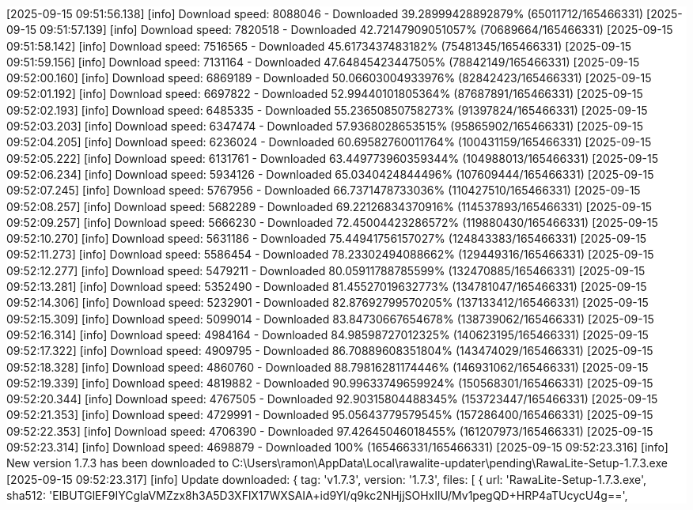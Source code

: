 [2025-09-15 09:51:56.138] [info]  Download speed: 8088046 - Downloaded 39.28999428892879% (65011712/165466331)
[2025-09-15 09:51:57.139] [info]  Download speed: 7820518 - Downloaded 42.72147909051057% (70689664/165466331)
[2025-09-15 09:51:58.142] [info]  Download speed: 7516565 - Downloaded 45.6173437483182% (75481345/165466331)
[2025-09-15 09:51:59.156] [info]  Download speed: 7131164 - Downloaded 47.64845423447505% (78842149/165466331)
[2025-09-15 09:52:00.160] [info]  Download speed: 6869189 - Downloaded 50.06603004933976% (82842423/165466331)
[2025-09-15 09:52:01.192] [info]  Download speed: 6697822 - Downloaded 52.99440101805364% (87687891/165466331)
[2025-09-15 09:52:02.193] [info]  Download speed: 6485335 - Downloaded 55.23650850758273% (91397824/165466331)
[2025-09-15 09:52:03.203] [info]  Download speed: 6347474 - Downloaded 57.9368028653515% (95865902/165466331)
[2025-09-15 09:52:04.205] [info]  Download speed: 6236024 - Downloaded 60.69582760011764% (100431159/165466331)
[2025-09-15 09:52:05.222] [info]  Download speed: 6131761 - Downloaded 63.449773960359344% (104988013/165466331)
[2025-09-15 09:52:06.234] [info]  Download speed: 5934126 - Downloaded 65.0340424844496% (107609444/165466331)
[2025-09-15 09:52:07.245] [info]  Download speed: 5767956 - Downloaded 66.7371478733036% (110427510/165466331)
[2025-09-15 09:52:08.257] [info]  Download speed: 5682289 - Downloaded 69.22126834370916% (114537893/165466331)
[2025-09-15 09:52:09.257] [info]  Download speed: 5666230 - Downloaded 72.45004423286572% (119880430/165466331)
[2025-09-15 09:52:10.270] [info]  Download speed: 5631186 - Downloaded 75.44941756157027% (124843383/165466331)
[2025-09-15 09:52:11.273] [info]  Download speed: 5586454 - Downloaded 78.23302494088662% (129449316/165466331)
[2025-09-15 09:52:12.277] [info]  Download speed: 5479211 - Downloaded 80.05911788785599% (132470885/165466331)
[2025-09-15 09:52:13.281] [info]  Download speed: 5352490 - Downloaded 81.45527019632773% (134781047/165466331)
[2025-09-15 09:52:14.306] [info]  Download speed: 5232901 - Downloaded 82.87692799570205% (137133412/165466331)
[2025-09-15 09:52:15.309] [info]  Download speed: 5099014 - Downloaded 83.84730667654678% (138739062/165466331)
[2025-09-15 09:52:16.314] [info]  Download speed: 4984164 - Downloaded 84.98598727012325% (140623195/165466331)
[2025-09-15 09:52:17.322] [info]  Download speed: 4909795 - Downloaded 86.70889608351804% (143474029/165466331)
[2025-09-15 09:52:18.328] [info]  Download speed: 4860760 - Downloaded 88.79816281174446% (146931062/165466331)
[2025-09-15 09:52:19.339] [info]  Download speed: 4819882 - Downloaded 90.99633749659924% (150568301/165466331)
[2025-09-15 09:52:20.344] [info]  Download speed: 4767505 - Downloaded 92.90315804488345% (153723447/165466331)
[2025-09-15 09:52:21.353] [info]  Download speed: 4729991 - Downloaded 95.05643779579545% (157286400/165466331)
[2025-09-15 09:52:22.353] [info]  Download speed: 4706390 - Downloaded 97.42645046018455% (161207973/165466331)
[2025-09-15 09:52:23.314] [info]  Download speed: 4698879 - Downloaded 100% (165466331/165466331)
[2025-09-15 09:52:23.316] [info]  New version 1.7.3 has been downloaded to C:\Users\ramon\AppData\Local\rawalite-updater\pending\RawaLite-Setup-1.7.3.exe
[2025-09-15 09:52:23.317] [info]  Update downloaded: {
  tag: 'v1.7.3',
  version: '1.7.3',
  files: [
    {
      url: 'RawaLite-Setup-1.7.3.exe',
      sha512: 'ElBUTGlEF9IYCglaVMZzx8h3A5D3XFlX17WXSAIA+id9Yl/q9kc2NHjjSOHxIlU/Mv1pegQD+HRP4aTUcycU4g==',